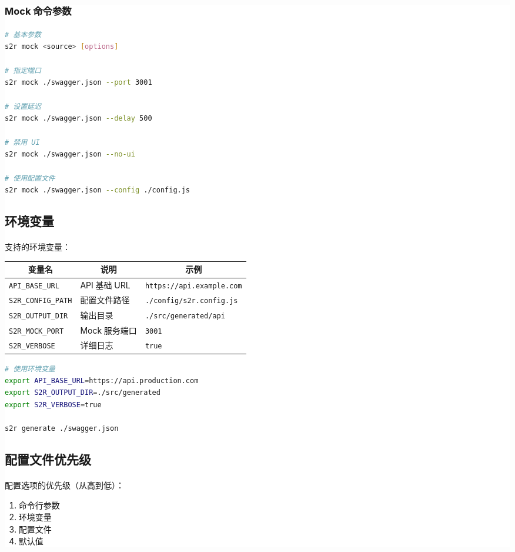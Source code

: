 ```bash
```

### Mock 命令参数

```bash
# 基本参数
s2r mock <source> [options]

# 指定端口
s2r mock ./swagger.json --port 3001

# 设置延迟
s2r mock ./swagger.json --delay 500

# 禁用 UI
s2r mock ./swagger.json --no-ui

# 使用配置文件
s2r mock ./swagger.json --config ./config.js
```

## 环境变量

支持的环境变量：

| 变量名 | 说明 | 示例 |
|--------|------|------|
| `API_BASE_URL` | API 基础 URL | `https://api.example.com` |
| `S2R_CONFIG_PATH` | 配置文件路径 | `./config/s2r.config.js` |
| `S2R_OUTPUT_DIR` | 输出目录 | `./src/generated/api` |
| `S2R_MOCK_PORT` | Mock 服务端口 | `3001` |
| `S2R_VERBOSE` | 详细日志 | `true` |

```bash
# 使用环境变量
export API_BASE_URL=https://api.production.com
export S2R_OUTPUT_DIR=./src/generated
export S2R_VERBOSE=true

s2r generate ./swagger.json
```

## 配置文件优先级

配置选项的优先级（从高到低）：

1. 命令行参数
2. 环境变量
3. 配置文件
4. 默认值
